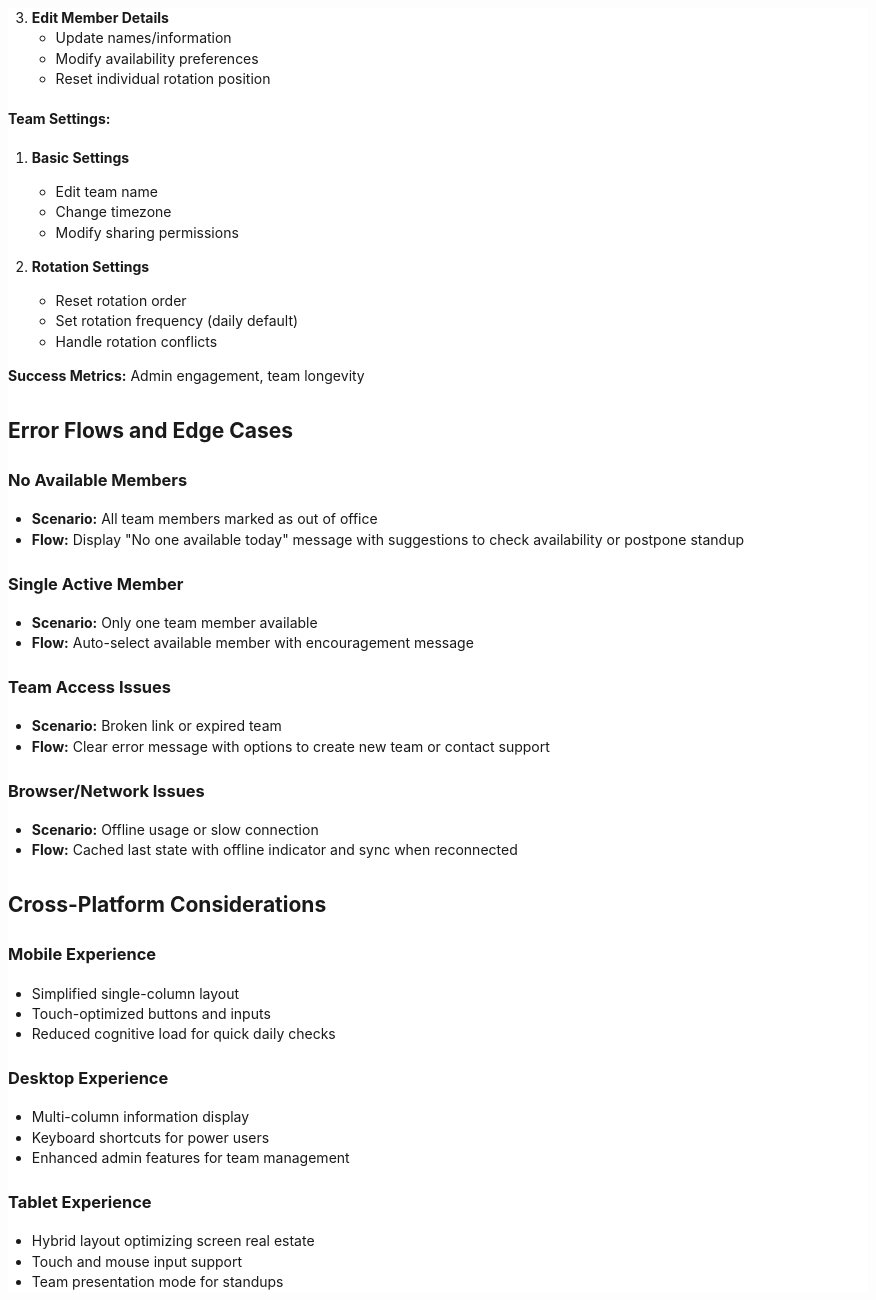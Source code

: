 3. **Edit Member Details**
   - Update names/information
   - Modify availability preferences
   - Reset individual rotation position

#### Team Settings:
1. **Basic Settings**
   - Edit team name
   - Change timezone
   - Modify sharing permissions

2. **Rotation Settings**
   - Reset rotation order
   - Set rotation frequency (daily default)
   - Handle rotation conflicts

**Success Metrics:** Admin engagement, team longevity

## Error Flows and Edge Cases

### No Available Members
- **Scenario:** All team members marked as out of office
- **Flow:** Display "No one available today" message with suggestions to check availability or postpone standup

### Single Active Member
- **Scenario:** Only one team member available
- **Flow:** Auto-select available member with encouragement message

### Team Access Issues
- **Scenario:** Broken link or expired team
- **Flow:** Clear error message with options to create new team or contact support

### Browser/Network Issues
- **Scenario:** Offline usage or slow connection
- **Flow:** Cached last state with offline indicator and sync when reconnected

## Cross-Platform Considerations

### Mobile Experience
- Simplified single-column layout
- Touch-optimized buttons and inputs
- Reduced cognitive load for quick daily checks

### Desktop Experience
- Multi-column information display
- Keyboard shortcuts for power users
- Enhanced admin features for team management

### Tablet Experience
- Hybrid layout optimizing screen real estate
- Touch and mouse input support
- Team presentation mode for standups
